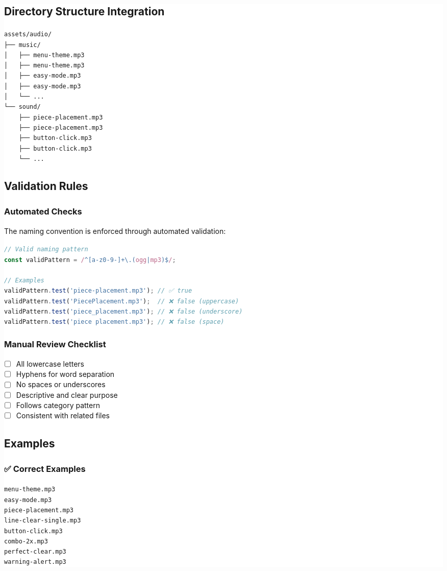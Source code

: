 ## Directory Structure Integration

```
assets/audio/
├── music/
│   ├── menu-theme.mp3
│   ├── menu-theme.mp3
│   ├── easy-mode.mp3
│   ├── easy-mode.mp3
│   └── ...
└── sound/
    ├── piece-placement.mp3
    ├── piece-placement.mp3
    ├── button-click.mp3
    ├── button-click.mp3
    └── ...
```

## Validation Rules

### Automated Checks
The naming convention is enforced through automated validation:

```javascript
// Valid naming pattern
const validPattern = /^[a-z0-9-]+\.(ogg|mp3)$/;

// Examples
validPattern.test('piece-placement.mp3'); // ✅ true
validPattern.test('PiecePlacement.mp3');  // ❌ false (uppercase)
validPattern.test('piece_placement.mp3'); // ❌ false (underscore)
validPattern.test('piece placement.mp3'); // ❌ false (space)
```

### Manual Review Checklist
- [ ] All lowercase letters
- [ ] Hyphens for word separation
- [ ] No spaces or underscores
- [ ] Descriptive and clear purpose
- [ ] Follows category pattern
- [ ] Consistent with related files

## Examples

### ✅ Correct Examples
```
menu-theme.mp3
easy-mode.mp3
piece-placement.mp3
line-clear-single.mp3
button-click.mp3
combo-2x.mp3
perfect-clear.mp3
warning-alert.mp3
```
